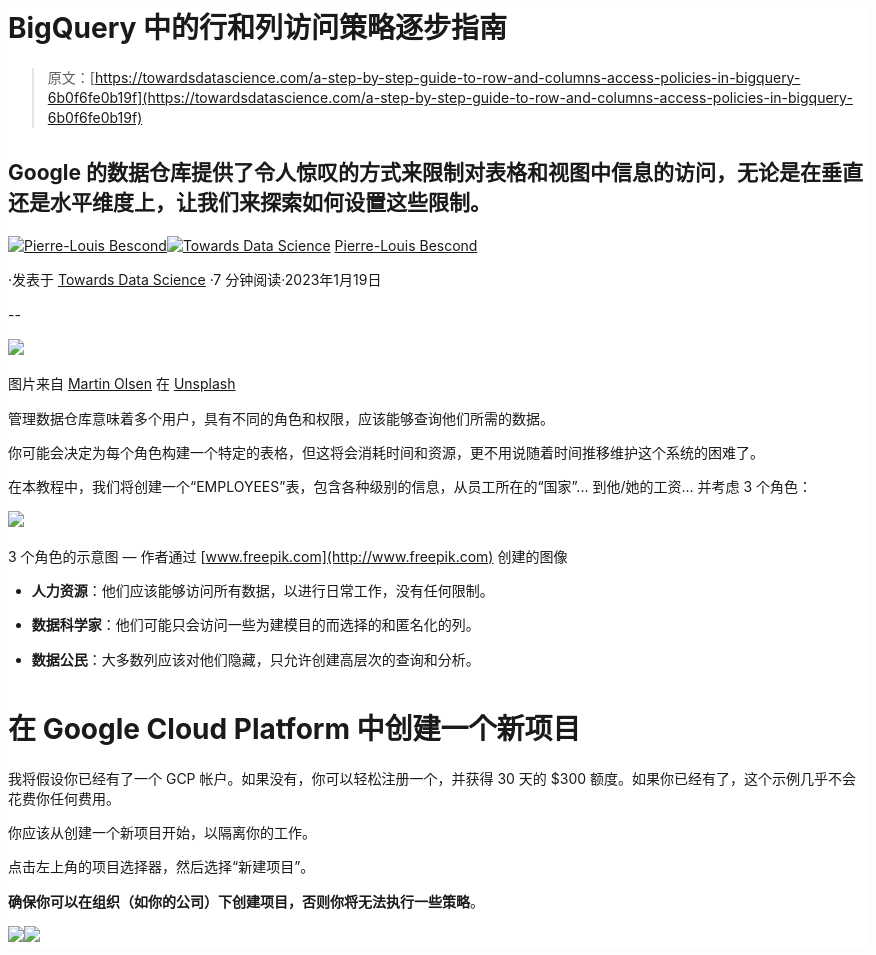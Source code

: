 # BigQuery 中的行和列访问策略逐步指南

> 原文：[https://towardsdatascience.com/a-step-by-step-guide-to-row-and-columns-access-policies-in-bigquery-6b0f6fe0b19f](https://towardsdatascience.com/a-step-by-step-guide-to-row-and-columns-access-policies-in-bigquery-6b0f6fe0b19f)

## Google 的数据仓库提供了令人惊叹的方式来限制对表格和视图中信息的访问，无论是在垂直还是水平维度上，让我们来探索如何设置这些限制。

[](https://pl-bescond.medium.com/?source=post_page-----6b0f6fe0b19f--------------------------------)[![Pierre-Louis Bescond](../Images/bb236055962b420fb3ab22088ab28f11.png)](https://pl-bescond.medium.com/?source=post_page-----6b0f6fe0b19f--------------------------------)[](https://towardsdatascience.com/?source=post_page-----6b0f6fe0b19f--------------------------------)[![Towards Data Science](../Images/a6ff2676ffcc0c7aad8aaf1d79379785.png)](https://towardsdatascience.com/?source=post_page-----6b0f6fe0b19f--------------------------------) [Pierre-Louis Bescond](https://pl-bescond.medium.com/?source=post_page-----6b0f6fe0b19f--------------------------------)

·发表于 [Towards Data Science](https://towardsdatascience.com/?source=post_page-----6b0f6fe0b19f--------------------------------) ·7 分钟阅读·2023年1月19日

--

![](../Images/726d73195957ee54f18bfda9b8bf529a.png)

图片来自 [Martin Olsen](https://unsplash.com/@martinols3n) 在 [Unsplash](https://unsplash.com/photos/szfPB4X-FWk)

管理数据仓库意味着多个用户，具有不同的角色和权限，应该能够查询他们所需的数据。

你可能会决定为每个角色构建一个特定的表格，但这将会消耗时间和资源，更不用说随着时间推移维护这个系统的困难了。

在本教程中，我们将创建一个“EMPLOYEES”表，包含各种级别的信息，从员工所在的“国家”... 到他/她的工资... 并考虑 3 个角色：

![](../Images/03aacdca9a85d7f58da7ffedc6af0a45.png)

3 个角色的示意图 — 作者通过 [www.freepik.com](http://www.freepik.com) 创建的图像

+   **人力资源**：他们应该能够访问所有数据，以进行日常工作，没有任何限制。

+   **数据科学家**：他们可能只会访问一些为建模目的而选择的和匿名化的列。

+   **数据公民**：大多数列应该对他们隐藏，只允许创建高层次的查询和分析。

# 在 Google Cloud Platform 中创建一个新项目

我将假设你已经有了一个 GCP 帐户。如果没有，你可以轻松注册一个，并获得 30 天的 $300 额度。如果你已经有了，这个示例几乎不会花费你任何费用。

你应该从创建一个新项目开始，以隔离你的工作。

点击左上角的项目选择器，然后选择“新建项目”。

**确保你可以在组织（如你的公司）下创建项目，否则你将无法执行一些策略**。

![](../Images/ab13ed827771aeadf5d54d5f0a57bc37.png)![](../Images/c7be03ab945951b569bc6e431efd9d1f.png)

